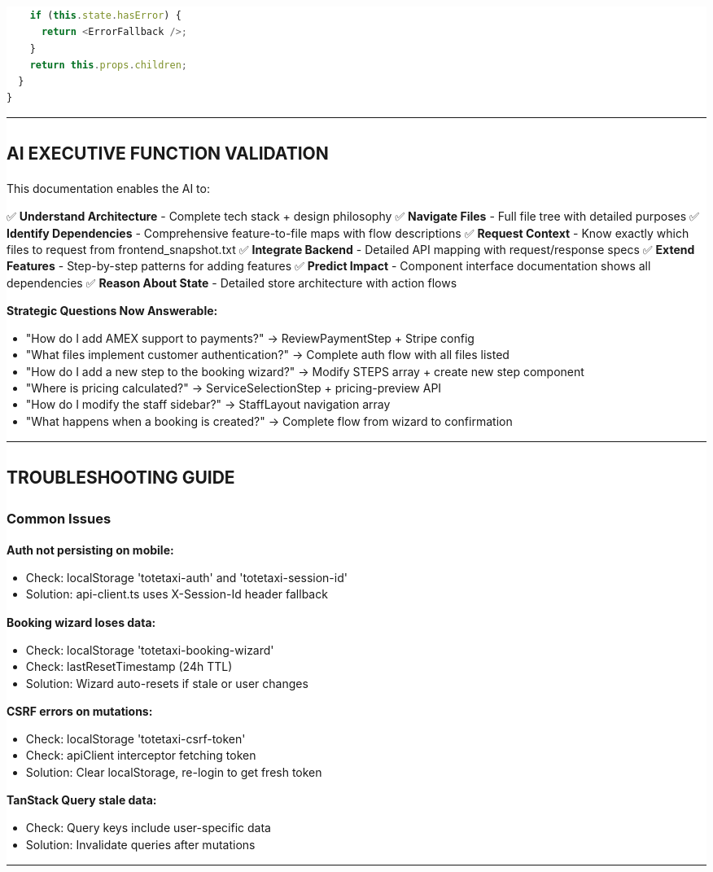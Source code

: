 ```typescript
    if (this.state.hasError) {
      return <ErrorFallback />;
    }
    return this.props.children;
  }
}
```

---

## AI EXECUTIVE FUNCTION VALIDATION

This documentation enables the AI to:

✅ **Understand Architecture** - Complete tech stack + design philosophy
✅ **Navigate Files** - Full file tree with detailed purposes
✅ **Identify Dependencies** - Comprehensive feature-to-file maps with flow descriptions
✅ **Request Context** - Know exactly which files to request from frontend_snapshot.txt
✅ **Integrate Backend** - Detailed API mapping with request/response specs
✅ **Extend Features** - Step-by-step patterns for adding features
✅ **Predict Impact** - Component interface documentation shows all dependencies
✅ **Reason About State** - Detailed store architecture with action flows

**Strategic Questions Now Answerable:**
- "How do I add AMEX support to payments?" → ReviewPaymentStep + Stripe config
- "What files implement customer authentication?" → Complete auth flow with all files listed
- "How do I add a new step to the booking wizard?" → Modify STEPS array + create new step component
- "Where is pricing calculated?" → ServiceSelectionStep + pricing-preview API
- "How do I modify the staff sidebar?" → StaffLayout navigation array
- "What happens when a booking is created?" → Complete flow from wizard to confirmation

---

## TROUBLESHOOTING GUIDE

### Common Issues

**Auth not persisting on mobile:**
- Check: localStorage 'totetaxi-auth' and 'totetaxi-session-id'
- Solution: api-client.ts uses X-Session-Id header fallback

**Booking wizard loses data:**
- Check: localStorage 'totetaxi-booking-wizard'
- Check: lastResetTimestamp (24h TTL)
- Solution: Wizard auto-resets if stale or user changes

**CSRF errors on mutations:**
- Check: localStorage 'totetaxi-csrf-token'
- Check: apiClient interceptor fetching token
- Solution: Clear localStorage, re-login to get fresh token

**TanStack Query stale data:**
- Check: Query keys include user-specific data
- Solution: Invalidate queries after mutations

---